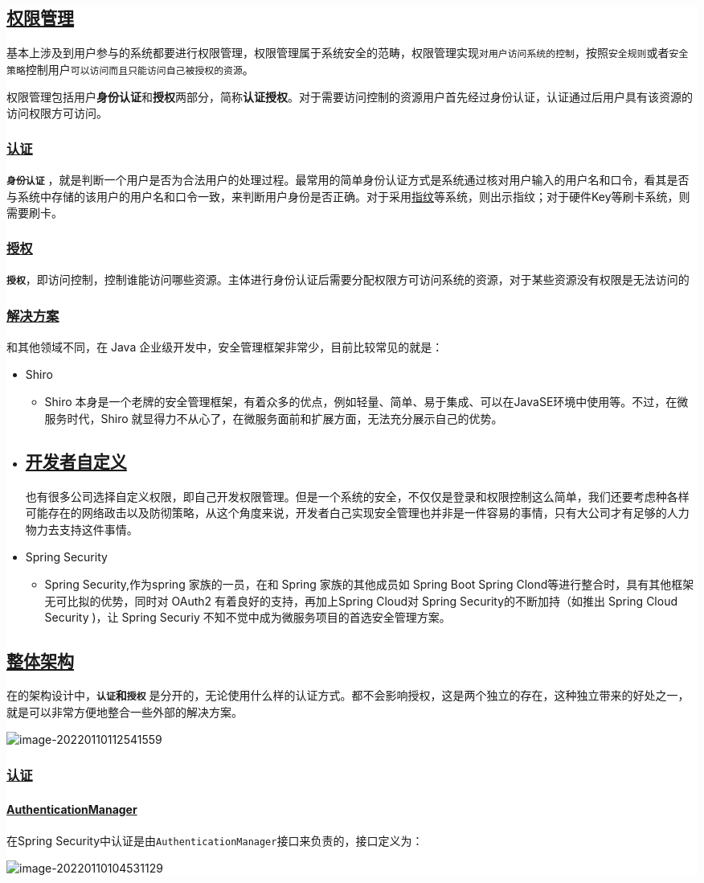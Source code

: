 ## [权限管理](https://shrink.fun/note/spring-security/#/?id=权限管理)

基本上涉及到用户参与的系统都要进行权限管理，权限管理属于系统安全的范畴，权限管理实现`对用户访问系统的控制`，按照`安全规则`或者`安全策略`控制用户`可以访问而且只能访问自己被授权的资源`。

权限管理包括用户**身份认证**和**授权**两部分，简称**认证授权**。对于需要访问控制的资源用户首先经过身份认证，认证通过后用户具有该资源的访问权限方可访问。

### [认证](https://shrink.fun/note/spring-security/#/?id=认证)

**`身份认证`** ，就是判断一个用户是否为合法用户的处理过程。最常用的简单身份认证方式是系统通过核对用户输入的用户名和口令，看其是否与系统中存储的该用户的用户名和口令一致，来判断用户身份是否正确。对于采用[指纹](http://baike.baidu.com/view/5628.htm)等系统，则出示指纹；对于硬件Key等刷卡系统，则需要刷卡。

### [授权](https://shrink.fun/note/spring-security/#/?id=授权)

**`授权`**，即访问控制，控制谁能访问哪些资源。主体进行身份认证后需要分配权限方可访问系统的资源，对于某些资源没有权限是无法访问的

### [解决方案](https://shrink.fun/note/spring-security/#/?id=解决方案)

和其他领域不同，在 Java 企业级开发中，安全管理框架非常少，目前比较常见的就是：

- Shiro

  - Shiro 本身是一个老牌的安全管理框架，有着众多的优点，例如轻量、简单、易于集成、可以在JavaSE环境中使用等。不过，在微服务时代，Shiro 就显得力不从心了，在微服务面前和扩展方面，无法充分展示自己的优势。

- ## [开发者自定义](https://shrink.fun/note/spring-security/#/?id=开发者自定义)

  也有很多公司选择自定义权限，即自己开发权限管理。但是一个系统的安全，不仅仅是登录和权限控制这么简单，我们还要考虑种各样可能存在的网络政击以及防彻策略，从这个角度来说，开发者白己实现安全管理也并非是一件容易的事情，只有大公司才有足够的人力物力去支持这件事情。

- Spring Security

  - Spring Security,作为spring 家族的一员，在和 Spring 家族的其他成员如 Spring Boot Spring Clond等进行整合时，具有其他框架无可比拟的优势，同时对 OAuth2 有着良好的支持，再加上Spring Cloud对 Spring Security的不断加持（如推出 Spring Cloud Security )，让 Spring Securiy 不知不觉中成为微服务项目的首选安全管理方案。

## [整体架构](https://shrink.fun/note/spring-security/#/?id=整体架构)

在的架构设计中，**`认证`**和**`授权`** 是分开的，无论使用什么样的认证方式。都不会影响授权，这是两个独立的存在，这种独立带来的好处之一，就是可以非常方便地整合一些外部的解决方案。

![image-20220110112541559](https://shrink.fun/note/spring-security/SpringSecurity.assets/image-20220110112541559.png)

### [认证](https://shrink.fun/note/spring-security/#/?id=认证-1)

#### [AuthenticationManager](https://shrink.fun/note/spring-security/#/?id=authenticationmanager)

在Spring Security中认证是由`AuthenticationManager`接口来负责的，接口定义为：

![image-20220110104531129](https://shrink.fun/note/spring-security/SpringSecurity.assets/image-20220110104531129.png)
